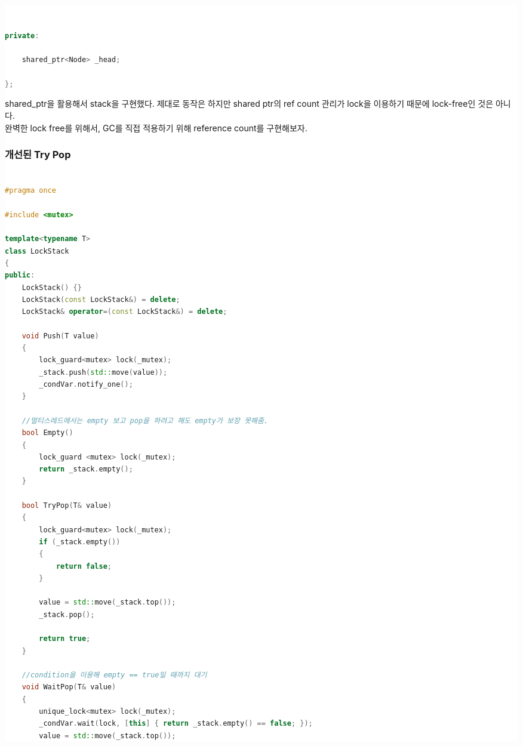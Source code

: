 ```cpp
	
	
private:
	
	shared_ptr<Node> _head;
	
};
```

shared_ptr을 활용해서 stack을 구현했다. 제대로 동작은 하지만 shared ptr의 ref count 관리가 lock을 이용하기 때문에 lock-free인 것은 아니다.  
완벽한 lock free를 위해서, GC를 직접 적용하기 위해 reference count를 구현해보자.


### 개선된 Try Pop

```cpp

#pragma once

#include <mutex>

template<typename T>
class LockStack
{
public:
	LockStack() {}
	LockStack(const LockStack&) = delete;
	LockStack& operator=(const LockStack&) = delete;

	void Push(T value)
	{
		lock_guard<mutex> lock(_mutex);
		_stack.push(std::move(value));
		_condVar.notify_one();
	}

	//멀티스레드에서는 empty 보고 pop을 하려고 해도 empty가 보장 못해줌. 
	bool Empty()
	{
		lock_guard <mutex> lock(_mutex);
		return _stack.empty();
	}

	bool TryPop(T& value)
	{
		lock_guard<mutex> lock(_mutex);
		if (_stack.empty())
		{
			return false;
		}

		value = std::move(_stack.top());
		_stack.pop();

		return true;
	}

	//condition을 이용해 empty == true일 때까지 대기
	void WaitPop(T& value)
	{
		unique_lock<mutex> lock(_mutex);
		_condVar.wait(lock, [this] { return _stack.empty() == false; });
		value = std::move(_stack.top());
```